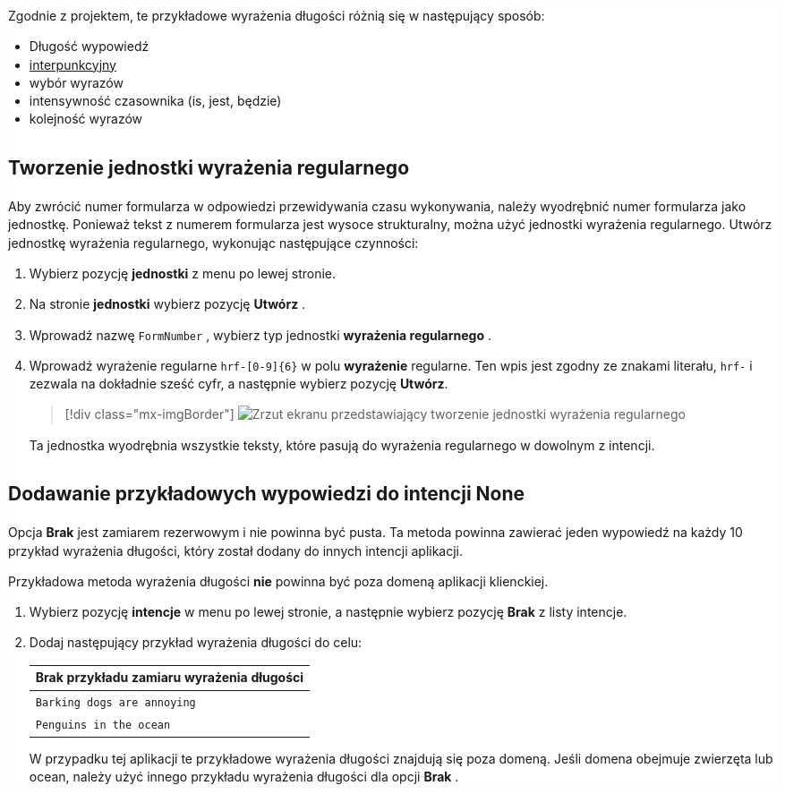 Zgodnie z projektem, te przykładowe wyrażenia długości różnią się w następujący sposób:

* Długość wypowiedź
* [interpunkcyjny](luis-reference-application-settings.md#punctuation-normalization)
* wybór wyrazów
* intensywność czasownika (is, jest, będzie)
* kolejność wyrazów


## <a name="create-a-regular-expression-entity"></a>Tworzenie jednostki wyrażenia regularnego

Aby zwrócić numer formularza w odpowiedzi przewidywania czasu wykonywania, należy wyodrębnić numer formularza jako jednostkę. Ponieważ tekst z numerem formularza jest wysoce strukturalny, można użyć jednostki wyrażenia regularnego. Utwórz jednostkę wyrażenia regularnego, wykonując następujące czynności:

1. Wybierz pozycję **jednostki** z menu po lewej stronie.

1. Na stronie **jednostki** wybierz pozycję **Utwórz** .

1. Wprowadź nazwę `FormNumber` , wybierz typ jednostki **wyrażenia regularnego** .

1. Wprowadź wyrażenie regularne `hrf-[0-9]{6}` w polu **wyrażenie** regularne. Ten wpis jest zgodny ze znakami literału, `hrf-` i zezwala na dokładnie sześć cyfr, a następnie wybierz pozycję **Utwórz**.

    > [!div class="mx-imgBorder"]
    > ![Zrzut ekranu przedstawiający tworzenie jednostki wyrażenia regularnego](./media/get-started-portal-build-app/create-regular-expression-entity.png)


    Ta jednostka wyodrębnia wszystkie teksty, które pasują do wyrażenia regularnego w dowolnym z intencji.

## <a name="add-example-utterances-to-the-none-intent"></a>Dodawanie przykładowych wypowiedzi do intencji None

Opcja **Brak** jest zamiarem rezerwowym i nie powinna być pusta. Ta metoda powinna zawierać jeden wypowiedź na każdy 10 przykład wyrażenia długości, który został dodany do innych intencji aplikacji.

Przykładowa metoda wyrażenia długości **nie** powinna być poza domeną aplikacji klienckiej.

1. Wybierz pozycję **intencje** w menu po lewej stronie, a następnie wybierz pozycję **Brak** z listy intencje.

1. Dodaj następujący przykład wyrażenia długości do celu:

   |Brak przykładu zamiaru wyrażenia długości|
   |--|
   |`Barking dogs are annoying`|
   |`Penguins in the ocean`|

   W przypadku tej aplikacji te przykładowe wyrażenia długości znajdują się poza domeną. Jeśli domena obejmuje zwierzęta lub ocean, należy użyć innego przykładu wyrażenia długości dla opcji **Brak** .
